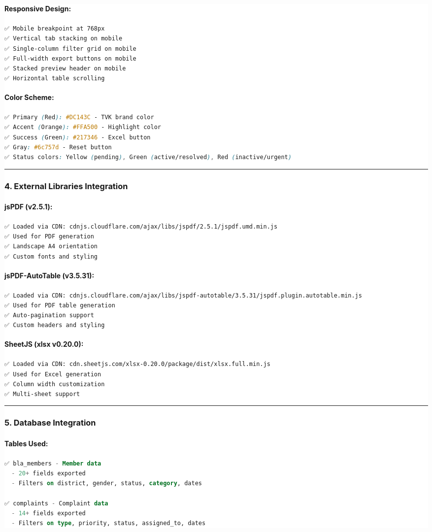 #### Responsive Design:
```css
✅ Mobile breakpoint at 768px
✅ Vertical tab stacking on mobile
✅ Single-column filter grid on mobile
✅ Full-width export buttons on mobile
✅ Stacked preview header on mobile
✅ Horizontal table scrolling
```

#### Color Scheme:
```css
✅ Primary (Red): #DC143C - TVK brand color
✅ Accent (Orange): #FFA500 - Highlight color
✅ Success (Green): #217346 - Excel button
✅ Gray: #6c757d - Reset button
✅ Status colors: Yellow (pending), Green (active/resolved), Red (inactive/urgent)
```

---

### 4. **External Libraries Integration**

#### jsPDF (v2.5.1):
```html
✅ Loaded via CDN: cdnjs.cloudflare.com/ajax/libs/jspdf/2.5.1/jspdf.umd.min.js
✅ Used for PDF generation
✅ Landscape A4 orientation
✅ Custom fonts and styling
```

#### jsPDF-AutoTable (v3.5.31):
```html
✅ Loaded via CDN: cdnjs.cloudflare.com/ajax/libs/jspdf-autotable/3.5.31/jspdf.plugin.autotable.min.js
✅ Used for PDF table generation
✅ Auto-pagination support
✅ Custom headers and styling
```

#### SheetJS (xlsx v0.20.0):
```html
✅ Loaded via CDN: cdn.sheetjs.com/xlsx-0.20.0/package/dist/xlsx.full.min.js
✅ Used for Excel generation
✅ Column width customization
✅ Multi-sheet support
```

---

### 5. **Database Integration**

#### Tables Used:
```sql
✅ bla_members - Member data
  - 20+ fields exported
  - Filters on district, gender, status, category, dates
  
✅ complaints - Complaint data
  - 14+ fields exported
  - Filters on type, priority, status, assigned_to, dates
```
